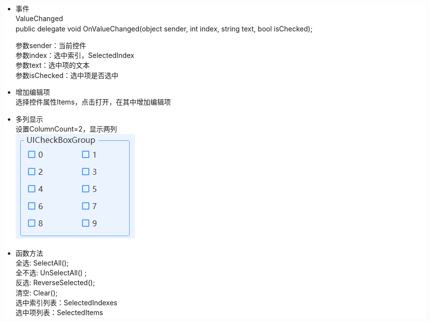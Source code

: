 

- 事件   
  ValueChanged    
  public delegate void OnValueChanged(object sender, int index, string text, bool isChecked);      

  参数sender：当前控件   
  参数index：选中索引，SelectedIndex   
  参数text：选中项的文本   
  参数isChecked：选中项是否选中    
  
  
  
- 增加编辑项  
  选择控件属性Items，点击打开，在其中增加编辑项    

  

- 多列显示   
  设置ColumnCount=2，显示两列   
  ![输入图片说明](./assets/153157_f15c5d08_416720.png)

  

- 函数方法   
  全选: SelectAll();   
  全不选: UnSelectAll() ;   
  反选: ReverseSelected();      
  清空: Clear();   
  选中索引列表：SelectedIndexes   
  选中项列表：SelectedItems     